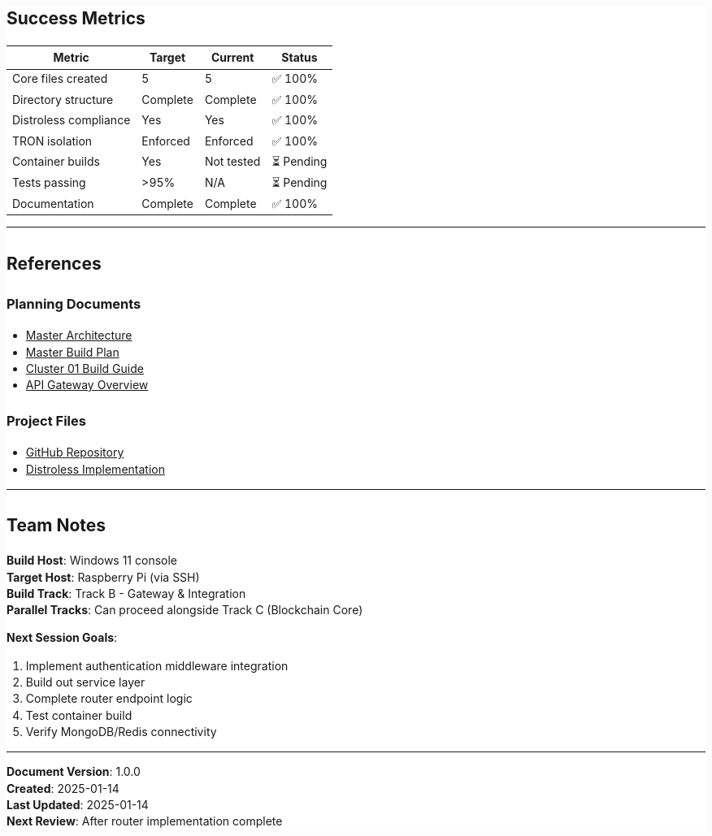 
## Success Metrics

| Metric | Target | Current | Status |
|--------|--------|---------|--------|
| Core files created | 5 | 5 | ✅ 100% |
| Directory structure | Complete | Complete | ✅ 100% |
| Distroless compliance | Yes | Yes | ✅ 100% |
| TRON isolation | Enforced | Enforced | ✅ 100% |
| Container builds | Yes | Not tested | ⏳ Pending |
| Tests passing | >95% | N/A | ⏳ Pending |
| Documentation | Complete | Complete | ✅ 100% |

---

## References

### Planning Documents
- [Master Architecture](../00-master-architecture/00-master-api-architecture.md)
- [Master Build Plan](../00-master-architecture/01-MASTER_BUILD_PLAN.md)
- [Cluster 01 Build Guide](../00-master-architecture/02-CLUSTER_01_API_GATEWAY_BUILD_GUIDE.md)
- [API Gateway Overview](../01-api-gateway-cluster/00-cluster-overview.md)

### Project Files
- [GitHub Repository](https://github.com/HamiGames/Lucid)
- [Distroless Implementation](../../Build_guide_docs/COMPLETE_DISTROLESS_IMPLEMENTATION_PROGRESS.md)

---

## Team Notes

**Build Host**: Windows 11 console  
**Target Host**: Raspberry Pi (via SSH)  
**Build Track**: Track B - Gateway & Integration  
**Parallel Tracks**: Can proceed alongside Track C (Blockchain Core)

**Next Session Goals**:
1. Implement authentication middleware integration
2. Build out service layer
3. Complete router endpoint logic
4. Test container build
5. Verify MongoDB/Redis connectivity

---

**Document Version**: 1.0.0  
**Created**: 2025-01-14  
**Last Updated**: 2025-01-14  
**Next Review**: After router implementation complete

